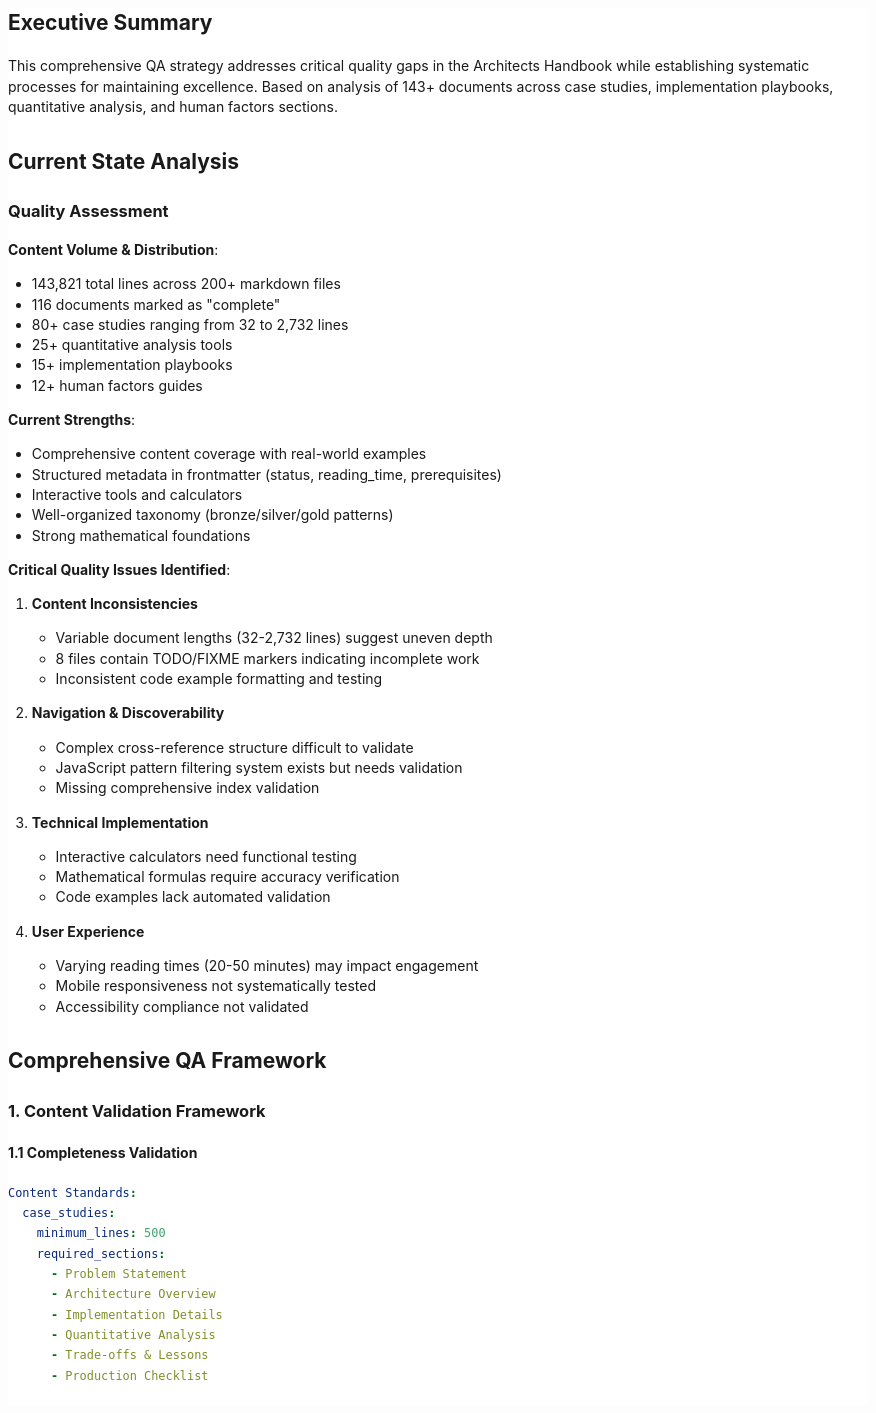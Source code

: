 ## Executive Summary

This comprehensive QA strategy addresses critical quality gaps in the Architects Handbook while establishing systematic processes for maintaining excellence. Based on analysis of 143+ documents across case studies, implementation playbooks, quantitative analysis, and human factors sections.

## Current State Analysis

### Quality Assessment

**Content Volume & Distribution**:
- 143,821 total lines across 200+ markdown files
- 116 documents marked as "complete" 
- 80+ case studies ranging from 32 to 2,732 lines
- 25+ quantitative analysis tools
- 15+ implementation playbooks
- 12+ human factors guides

**Current Strengths**:
- Comprehensive content coverage with real-world examples
- Structured metadata in frontmatter (status, reading_time, prerequisites)
- Interactive tools and calculators
- Well-organized taxonomy (bronze/silver/gold patterns)
- Strong mathematical foundations

**Critical Quality Issues Identified**:

1. **Content Inconsistencies**
   - Variable document lengths (32-2,732 lines) suggest uneven depth
   - 8 files contain TODO/FIXME markers indicating incomplete work
   - Inconsistent code example formatting and testing

2. **Navigation & Discoverability**
   - Complex cross-reference structure difficult to validate
   - JavaScript pattern filtering system exists but needs validation
   - Missing comprehensive index validation

3. **Technical Implementation**
   - Interactive calculators need functional testing
   - Mathematical formulas require accuracy verification
   - Code examples lack automated validation

4. **User Experience**
   - Varying reading times (20-50 minutes) may impact engagement
   - Mobile responsiveness not systematically tested
   - Accessibility compliance not validated

## Comprehensive QA Framework

### 1. Content Validation Framework

#### 1.1 Completeness Validation
```yaml
Content Standards:
  case_studies:
    minimum_lines: 500
    required_sections:
      - Problem Statement
      - Architecture Overview
      - Implementation Details
      - Quantitative Analysis
      - Trade-offs & Lessons
      - Production Checklist
    
```